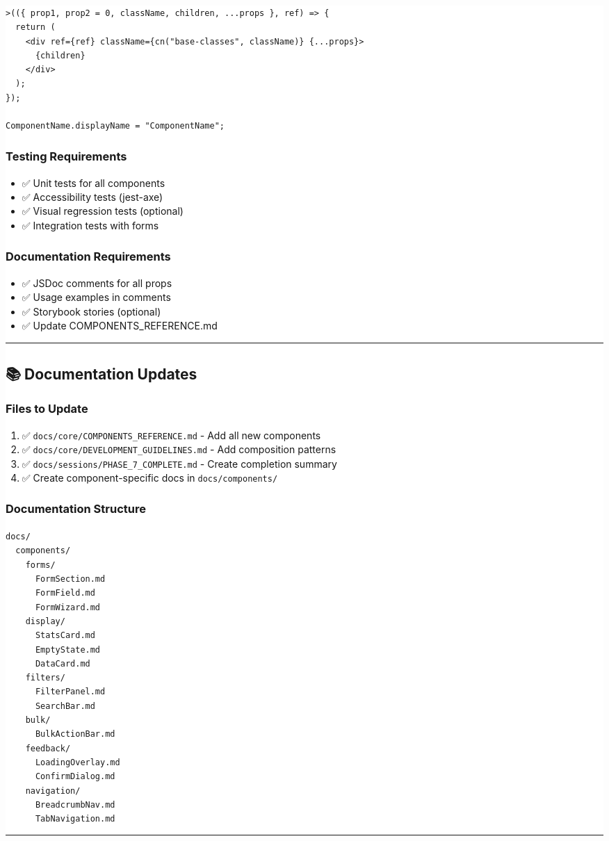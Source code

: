 ```tsx
>(({ prop1, prop2 = 0, className, children, ...props }, ref) => {
  return (
    <div ref={ref} className={cn("base-classes", className)} {...props}>
      {children}
    </div>
  );
});

ComponentName.displayName = "ComponentName";
```

### Testing Requirements

- ✅ Unit tests for all components
- ✅ Accessibility tests (jest-axe)
- ✅ Visual regression tests (optional)
- ✅ Integration tests with forms

### Documentation Requirements

- ✅ JSDoc comments for all props
- ✅ Usage examples in comments
- ✅ Storybook stories (optional)
- ✅ Update COMPONENTS_REFERENCE.md

---

## 📚 Documentation Updates

### Files to Update

1. ✅ `docs/core/COMPONENTS_REFERENCE.md` - Add all new components
2. ✅ `docs/core/DEVELOPMENT_GUIDELINES.md` - Add composition patterns
3. ✅ `docs/sessions/PHASE_7_COMPLETE.md` - Create completion summary
4. ✅ Create component-specific docs in `docs/components/`

### Documentation Structure

```
docs/
  components/
    forms/
      FormSection.md
      FormField.md
      FormWizard.md
    display/
      StatsCard.md
      EmptyState.md
      DataCard.md
    filters/
      FilterPanel.md
      SearchBar.md
    bulk/
      BulkActionBar.md
    feedback/
      LoadingOverlay.md
      ConfirmDialog.md
    navigation/
      BreadcrumbNav.md
      TabNavigation.md
```

---